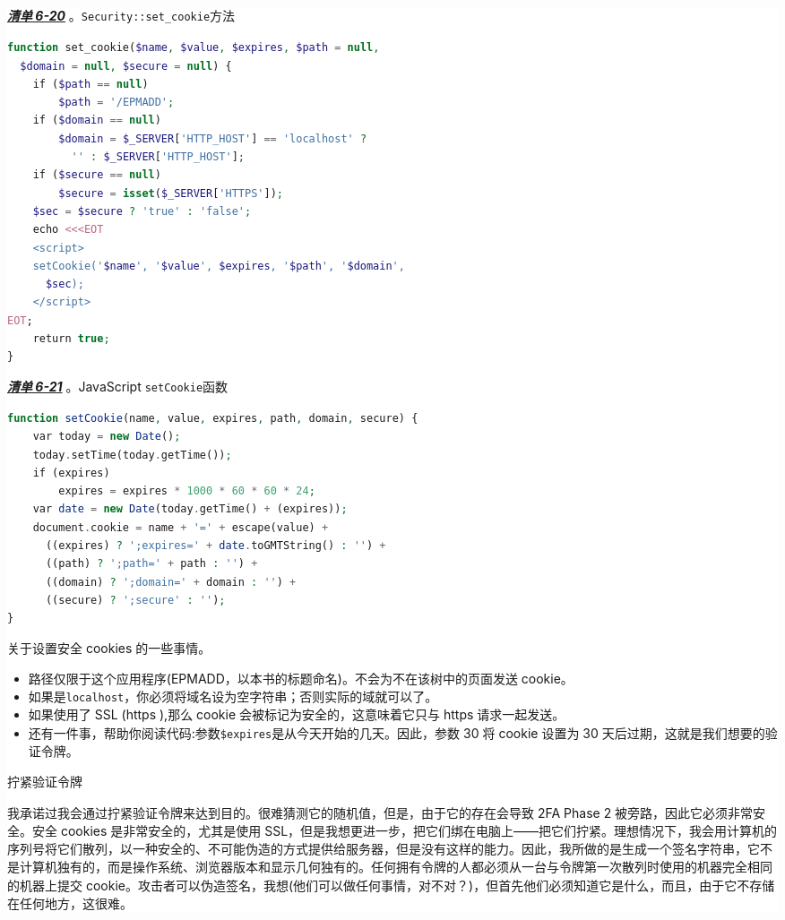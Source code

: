 ***[清单 6-20](#_list20)*** 。`Security::set_cookie`方法

```php
function set_cookie($name, $value, $expires, $path = null,
  $domain = null, $secure = null) {
    if ($path == null)
        $path = '/EPMADD';
    if ($domain == null)
        $domain = $_SERVER['HTTP_HOST'] == 'localhost' ?
          '' : $_SERVER['HTTP_HOST'];
    if ($secure == null)
        $secure = isset($_SERVER['HTTPS']);
    $sec = $secure ? 'true' : 'false';
    echo <<<EOT
    <script>
    setCookie('$name', '$value', $expires, '$path', '$domain',
      $sec);
    </script>
EOT;
    return true;
}

```

***[清单 6-21](#_list21)*** 。JavaScript `setCookie`函数

```php
function setCookie(name, value, expires, path, domain, secure) {
    var today = new Date();
    today.setTime(today.getTime());
    if (expires)
        expires = expires * 1000 * 60 * 60 * 24;
    var date = new Date(today.getTime() + (expires));
    document.cookie = name + '=' + escape(value) +
      ((expires) ? ';expires=' + date.toGMTString() : '') +
      ((path) ? ';path=' + path : '') +
      ((domain) ? ';domain=' + domain : '') +
      ((secure) ? ';secure' : '');
}

```

关于设置安全 cookies 的一些事情。

*   路径仅限于这个应用程序(EPMADD，以本书的标题命名)。不会为不在该树中的页面发送 cookie。
*   如果是`localhost`，你必须将域名设为空字符串；否则实际的域就可以了。
*   如果使用了 SSL (https ),那么 cookie 会被标记为安全的，这意味着它只与 https 请求一起发送。
*   还有一件事，帮助你阅读代码:参数`$expires`是从今天开始的几天。因此，参数 30 将 cookie 设置为 30 天后过期，这就是我们想要的验证令牌。

拧紧验证令牌

我承诺过我会通过拧紧验证令牌来达到目的。很难猜测它的随机值，但是，由于它的存在会导致 2FA Phase 2 被旁路，因此它必须非常安全。安全 cookies 是非常安全的，尤其是使用 SSL，但是我想更进一步，把它们绑在电脑上——把它们拧紧。理想情况下，我会用计算机的序列号将它们散列，以一种安全的、不可能伪造的方式提供给服务器，但是没有这样的能力。因此，我所做的是生成一个签名字符串，它不是计算机独有的，而是操作系统、浏览器版本和显示几何独有的。任何拥有令牌的人都必须从一台与令牌第一次散列时使用的机器完全相同的机器上提交 cookie。攻击者可以伪造签名，我想(他们可以做任何事情，对不对？)，但首先他们必须知道它是什么，而且，由于它不存储在任何地方，这很难。
